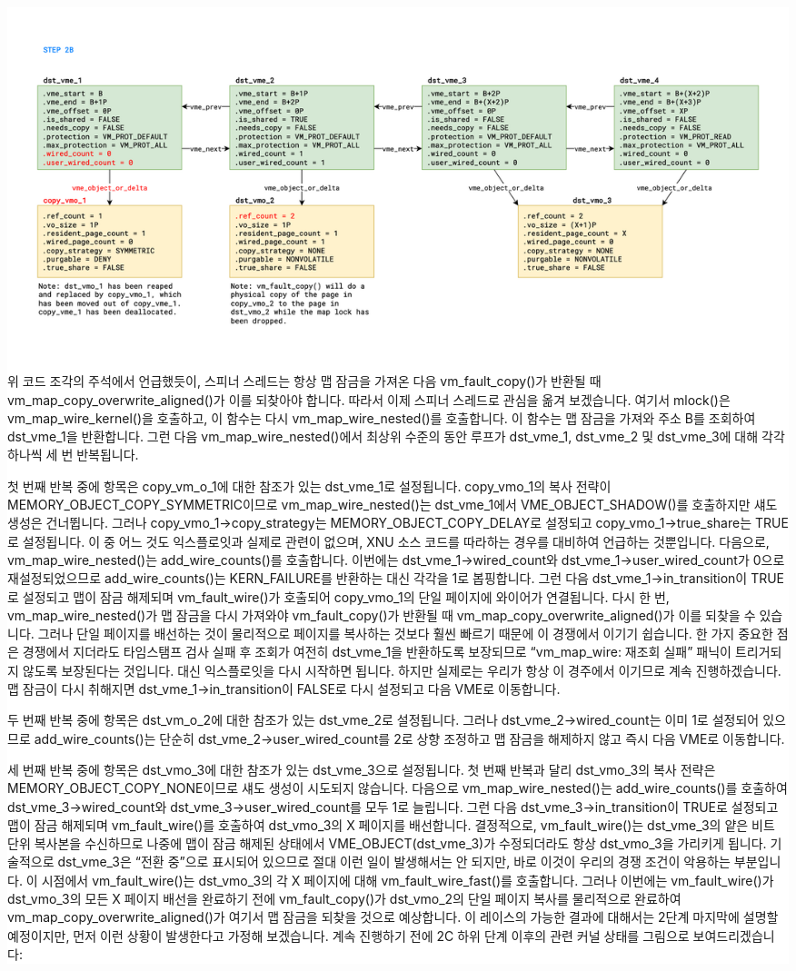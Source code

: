 ![landa-figure4.png](/writeups//figures/landa-figure4.png)

위 코드 조각의 주석에서 언급했듯이, 스피너 스레드는 항상 맵 잠금을 가져온 다음 vm_fault_copy()가 반환될 때 vm_map_copy_overwrite_aligned()가 이를 되찾아야 합니다. 따라서 이제 스피너 스레드로 관심을 옮겨 보겠습니다. 여기서 mlock()은 vm_map_wire_kernel()을 호출하고, 이 함수는 다시 vm_map_wire_nested()를 호출합니다. 이 함수는 맵 잠금을 가져와 주소 B를 조회하여 dst_vme_1을 반환합니다. 그런 다음 vm_map_wire_nested()에서 최상위 수준의 동안 루프가 dst_vme_1, dst_vme_2 및 dst_vme_3에 대해 각각 하나씩 세 번 반복됩니다.


첫 번째 반복 중에 항목은 copy_vm_o_1에 대한 참조가 있는 dst_vme_1로 설정됩니다. copy_vmo_1의 복사 전략이 MEMORY_OBJECT_COPY_SYMMETRIC이므로 vm_map_wire_nested()는 dst_vme_1에서 VME_OBJECT_SHADOW()를 호출하지만 섀도 생성은 건너뜁니다. 그러나 copy_vmo_1->copy_strategy는 MEMORY_OBJECT_COPY_DELAY로 설정되고 copy_vmo_1->true_share는 TRUE로 설정됩니다. 이 중 어느 것도 익스플로잇과 실제로 관련이 없으며, XNU 소스 코드를 따라하는 경우를 대비하여 언급하는 것뿐입니다. 다음으로, vm_map_wire_nested()는 add_wire_counts()를 호출합니다. 이번에는 dst_vme_1->wired_count와 dst_vme_1->user_wired_count가 0으로 재설정되었으므로 add_wire_counts()는 KERN_FAILURE를 반환하는 대신 각각을 1로 봅핑합니다. 그런 다음 dst_vme_1->in_transition이 TRUE로 설정되고 맵이 잠금 해제되며 vm_fault_wire()가 호출되어 copy_vmo_1의 단일 페이지에 와이어가 연결됩니다. 다시 한 번, vm_map_wire_nested()가 맵 잠금을 다시 가져와야 vm_fault_copy()가 반환될 때 vm_map_copy_overwrite_aligned()가 이를 되찾을 수 있습니다. 그러나 단일 페이지를 배선하는 것이 물리적으로 페이지를 복사하는 것보다 훨씬 빠르기 때문에 이 경쟁에서 이기기 쉽습니다. 한 가지 중요한 점은 경쟁에서 지더라도 타임스탬프 검사 실패 후 조회가 여전히 dst_vme_1을 반환하도록 보장되므로 “vm_map_wire: 재조회 실패” 패닉이 트리거되지 않도록 보장된다는 것입니다. 대신 익스플로잇을 다시 시작하면 됩니다.  하지만 실제로는 우리가 항상 이 경주에서 이기므로 계속 진행하겠습니다. 맵 잠금이 다시 취해지면 dst_vme_1->in_transition이 FALSE로 다시 설정되고 다음 VME로 이동합니다.

두 번째 반복 중에 항목은 dst_vm_o_2에 대한 참조가 있는 dst_vme_2로 설정됩니다. 그러나 dst_vme_2->wired_count는 이미 1로 설정되어 있으므로 add_wire_counts()는 단순히 dst_vme_2->user_wired_count를 2로 상향 조정하고 맵 잠금을 해제하지 않고 즉시 다음 VME로 이동합니다.

세 번째 반복 중에 항목은 dst_vmo_3에 대한 참조가 있는 dst_vme_3으로 설정됩니다. 첫 번째 반복과 달리 dst_vmo_3의 복사 전략은 MEMORY_OBJECT_COPY_NONE이므로 섀도 생성이 시도되지 않습니다. 다음으로 vm_map_wire_nested()는 add_wire_counts()를 호출하여 dst_vme_3->wired_count와 dst_vme_3->user_wired_count를 모두 1로 늘립니다. 그런 다음 dst_vme_3->in_transition이 TRUE로 설정되고 맵이 잠금 해제되며 vm_fault_wire()를 호출하여 dst_vmo_3의 X 페이지를 배선합니다. 결정적으로, vm_fault_wire()는 dst_vme_3의 얕은 비트 단위 복사본을 수신하므로 나중에 맵이 잠금 해제된 상태에서 VME_OBJECT(dst_vme_3)가 수정되더라도 항상 dst_vmo_3을 가리키게 됩니다. 기술적으로 dst_vme_3은 “전환 중”으로 표시되어 있으므로 절대 이런 일이 발생해서는 안 되지만, 바로 이것이 우리의 경쟁 조건이 악용하는 부분입니다. 이 시점에서 vm_fault_wire()는 dst_vmo_3의 각 X 페이지에 대해 vm_fault_wire_fast()를 호출합니다. 그러나 이번에는 vm_fault_wire()가 dst_vmo_3의 모든 X 페이지 배선을 완료하기 전에 vm_fault_copy()가 dst_vmo_2의 단일 페이지 복사를 물리적으로 완료하여 vm_map_copy_overwrite_aligned()가 여기서 맵 잠금을 되찾을 것으로 예상합니다. 이 레이스의 가능한 결과에 대해서는 2단계 마지막에 설명할 예정이지만, 먼저 이런 상황이 발생한다고 가정해 보겠습니다. 계속 진행하기 전에 2C 하위 단계 이후의 관련 커널 상태를 그림으로 보여드리겠습니다:
